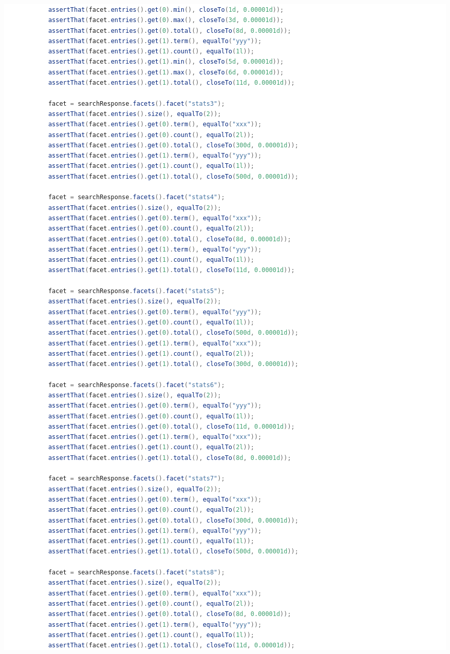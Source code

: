 ```java
            assertThat(facet.entries().get(0).min(), closeTo(1d, 0.00001d));
            assertThat(facet.entries().get(0).max(), closeTo(3d, 0.00001d));
            assertThat(facet.entries().get(0).total(), closeTo(8d, 0.00001d));
            assertThat(facet.entries().get(1).term(), equalTo("yyy"));
            assertThat(facet.entries().get(1).count(), equalTo(1l));
            assertThat(facet.entries().get(1).min(), closeTo(5d, 0.00001d));
            assertThat(facet.entries().get(1).max(), closeTo(6d, 0.00001d));
            assertThat(facet.entries().get(1).total(), closeTo(11d, 0.00001d));

            facet = searchResponse.facets().facet("stats3");
            assertThat(facet.entries().size(), equalTo(2));
            assertThat(facet.entries().get(0).term(), equalTo("xxx"));
            assertThat(facet.entries().get(0).count(), equalTo(2l));
            assertThat(facet.entries().get(0).total(), closeTo(300d, 0.00001d));
            assertThat(facet.entries().get(1).term(), equalTo("yyy"));
            assertThat(facet.entries().get(1).count(), equalTo(1l));
            assertThat(facet.entries().get(1).total(), closeTo(500d, 0.00001d));

            facet = searchResponse.facets().facet("stats4");
            assertThat(facet.entries().size(), equalTo(2));
            assertThat(facet.entries().get(0).term(), equalTo("xxx"));
            assertThat(facet.entries().get(0).count(), equalTo(2l));
            assertThat(facet.entries().get(0).total(), closeTo(8d, 0.00001d));
            assertThat(facet.entries().get(1).term(), equalTo("yyy"));
            assertThat(facet.entries().get(1).count(), equalTo(1l));
            assertThat(facet.entries().get(1).total(), closeTo(11d, 0.00001d));

            facet = searchResponse.facets().facet("stats5");
            assertThat(facet.entries().size(), equalTo(2));
            assertThat(facet.entries().get(0).term(), equalTo("yyy"));
            assertThat(facet.entries().get(0).count(), equalTo(1l));
            assertThat(facet.entries().get(0).total(), closeTo(500d, 0.00001d));
            assertThat(facet.entries().get(1).term(), equalTo("xxx"));
            assertThat(facet.entries().get(1).count(), equalTo(2l));
            assertThat(facet.entries().get(1).total(), closeTo(300d, 0.00001d));

            facet = searchResponse.facets().facet("stats6");
            assertThat(facet.entries().size(), equalTo(2));
            assertThat(facet.entries().get(0).term(), equalTo("yyy"));
            assertThat(facet.entries().get(0).count(), equalTo(1l));
            assertThat(facet.entries().get(0).total(), closeTo(11d, 0.00001d));
            assertThat(facet.entries().get(1).term(), equalTo("xxx"));
            assertThat(facet.entries().get(1).count(), equalTo(2l));
            assertThat(facet.entries().get(1).total(), closeTo(8d, 0.00001d));

            facet = searchResponse.facets().facet("stats7");
            assertThat(facet.entries().size(), equalTo(2));
            assertThat(facet.entries().get(0).term(), equalTo("xxx"));
            assertThat(facet.entries().get(0).count(), equalTo(2l));
            assertThat(facet.entries().get(0).total(), closeTo(300d, 0.00001d));
            assertThat(facet.entries().get(1).term(), equalTo("yyy"));
            assertThat(facet.entries().get(1).count(), equalTo(1l));
            assertThat(facet.entries().get(1).total(), closeTo(500d, 0.00001d));

            facet = searchResponse.facets().facet("stats8");
            assertThat(facet.entries().size(), equalTo(2));
            assertThat(facet.entries().get(0).term(), equalTo("xxx"));
            assertThat(facet.entries().get(0).count(), equalTo(2l));
            assertThat(facet.entries().get(0).total(), closeTo(8d, 0.00001d));
            assertThat(facet.entries().get(1).term(), equalTo("yyy"));
            assertThat(facet.entries().get(1).count(), equalTo(1l));
            assertThat(facet.entries().get(1).total(), closeTo(11d, 0.00001d));

```